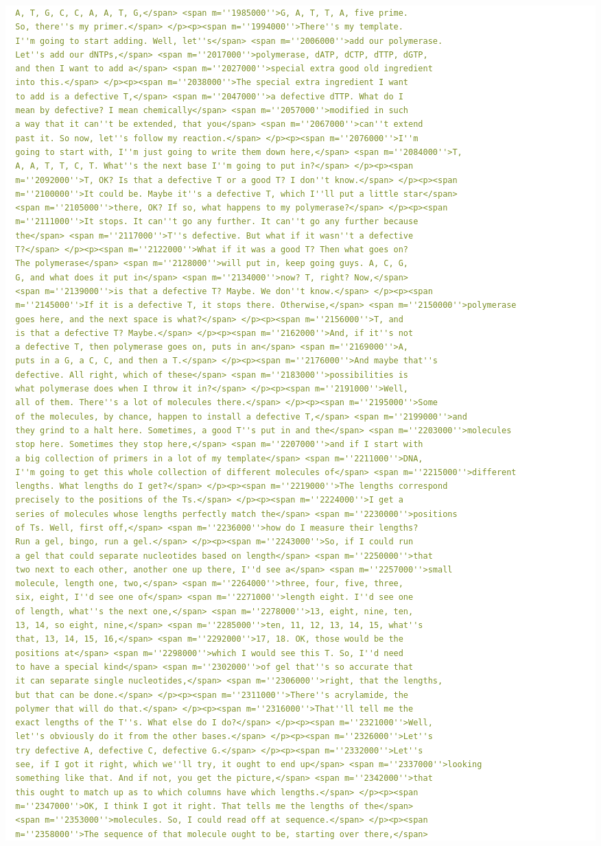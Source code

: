 ```yaml
  A, T, G, C, C, A, A, T, G,</span> <span m=''1985000''>G, A, T, T, A, five prime.
  So, there''s my primer.</span> </p><p><span m=''1994000''>There''s my template.
  I''m going to start adding. Well, let''s</span> <span m=''2006000''>add our polymerase.
  Let''s add our dNTPs,</span> <span m=''2017000''>polymerase, dATP, dCTP, dTTP, dGTP,
  and then I want to add a</span> <span m=''2027000''>special extra good old ingredient
  into this.</span> </p><p><span m=''2038000''>The special extra ingredient I want
  to add is a defective T,</span> <span m=''2047000''>a defective dTTP. What do I
  mean by defective? I mean chemically</span> <span m=''2057000''>modified in such
  a way that it can''t be extended, that you</span> <span m=''2067000''>can''t extend
  past it. So now, let''s follow my reaction.</span> </p><p><span m=''2076000''>I''m
  going to start with, I''m just going to write them down here,</span> <span m=''2084000''>T,
  A, A, T, T, C, T. What''s the next base I''m going to put in?</span> </p><p><span
  m=''2092000''>T, OK? Is that a defective T or a good T? I don''t know.</span> </p><p><span
  m=''2100000''>It could be. Maybe it''s a defective T, which I''ll put a little star</span>
  <span m=''2105000''>there, OK? If so, what happens to my polymerase?</span> </p><p><span
  m=''2111000''>It stops. It can''t go any further. It can''t go any further because
  the</span> <span m=''2117000''>T''s defective. But what if it wasn''t a defective
  T?</span> </p><p><span m=''2122000''>What if it was a good T? Then what goes on?
  The polymerase</span> <span m=''2128000''>will put in, keep going guys. A, C, G,
  G, and what does it put in</span> <span m=''2134000''>now? T, right? Now,</span>
  <span m=''2139000''>is that a defective T? Maybe. We don''t know.</span> </p><p><span
  m=''2145000''>If it is a defective T, it stops there. Otherwise,</span> <span m=''2150000''>polymerase
  goes here, and the next space is what?</span> </p><p><span m=''2156000''>T, and
  is that a defective T? Maybe.</span> </p><p><span m=''2162000''>And, if it''s not
  a defective T, then polymerase goes on, puts in an</span> <span m=''2169000''>A,
  puts in a G, a C, C, and then a T.</span> </p><p><span m=''2176000''>And maybe that''s
  defective. All right, which of these</span> <span m=''2183000''>possibilities is
  what polymerase does when I throw it in?</span> </p><p><span m=''2191000''>Well,
  all of them. There''s a lot of molecules there.</span> </p><p><span m=''2195000''>Some
  of the molecules, by chance, happen to install a defective T,</span> <span m=''2199000''>and
  they grind to a halt here. Sometimes, a good T''s put in and the</span> <span m=''2203000''>molecules
  stop here. Sometimes they stop here,</span> <span m=''2207000''>and if I start with
  a big collection of primers in a lot of my template</span> <span m=''2211000''>DNA,
  I''m going to get this whole collection of different molecules of</span> <span m=''2215000''>different
  lengths. What lengths do I get?</span> </p><p><span m=''2219000''>The lengths correspond
  precisely to the positions of the Ts.</span> </p><p><span m=''2224000''>I get a
  series of molecules whose lengths perfectly match the</span> <span m=''2230000''>positions
  of Ts. Well, first off,</span> <span m=''2236000''>how do I measure their lengths?
  Run a gel, bingo, run a gel.</span> </p><p><span m=''2243000''>So, if I could run
  a gel that could separate nucleotides based on length</span> <span m=''2250000''>that
  two next to each other, another one up there, I''d see a</span> <span m=''2257000''>small
  molecule, length one, two,</span> <span m=''2264000''>three, four, five, three,
  six, eight, I''d see one of</span> <span m=''2271000''>length eight. I''d see one
  of length, what''s the next one,</span> <span m=''2278000''>13, eight, nine, ten,
  13, 14, so eight, nine,</span> <span m=''2285000''>ten, 11, 12, 13, 14, 15, what''s
  that, 13, 14, 15, 16,</span> <span m=''2292000''>17, 18. OK, those would be the
  positions at</span> <span m=''2298000''>which I would see this T. So, I''d need
  to have a special kind</span> <span m=''2302000''>of gel that''s so accurate that
  it can separate single nucleotides,</span> <span m=''2306000''>right, that the lengths,
  but that can be done.</span> </p><p><span m=''2311000''>There''s acrylamide, the
  polymer that will do that.</span> </p><p><span m=''2316000''>That''ll tell me the
  exact lengths of the T''s. What else do I do?</span> </p><p><span m=''2321000''>Well,
  let''s obviously do it from the other bases.</span> </p><p><span m=''2326000''>Let''s
  try defective A, defective C, defective G.</span> </p><p><span m=''2332000''>Let''s
  see, if I got it right, which we''ll try, it ought to end up</span> <span m=''2337000''>looking
  something like that. And if not, you get the picture,</span> <span m=''2342000''>that
  this ought to match up as to which columns have which lengths.</span> </p><p><span
  m=''2347000''>OK, I think I got it right. That tells me the lengths of the</span>
  <span m=''2353000''>molecules. So, I could read off at sequence.</span> </p><p><span
  m=''2358000''>The sequence of that molecule ought to be, starting over there,</span>
```